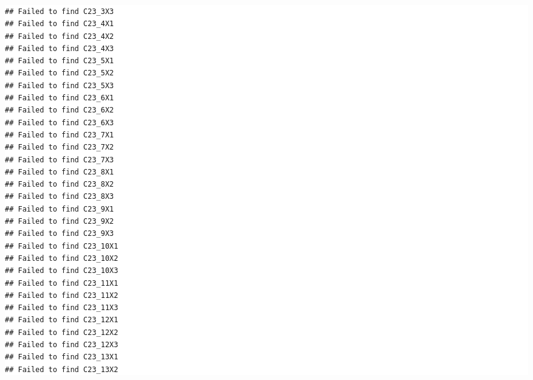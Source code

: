     ## Failed to find C23_3X3
    ## Failed to find C23_4X1
    ## Failed to find C23_4X2
    ## Failed to find C23_4X3
    ## Failed to find C23_5X1
    ## Failed to find C23_5X2
    ## Failed to find C23_5X3
    ## Failed to find C23_6X1
    ## Failed to find C23_6X2
    ## Failed to find C23_6X3
    ## Failed to find C23_7X1
    ## Failed to find C23_7X2
    ## Failed to find C23_7X3
    ## Failed to find C23_8X1
    ## Failed to find C23_8X2
    ## Failed to find C23_8X3
    ## Failed to find C23_9X1
    ## Failed to find C23_9X2
    ## Failed to find C23_9X3
    ## Failed to find C23_10X1
    ## Failed to find C23_10X2
    ## Failed to find C23_10X3
    ## Failed to find C23_11X1
    ## Failed to find C23_11X2
    ## Failed to find C23_11X3
    ## Failed to find C23_12X1
    ## Failed to find C23_12X2
    ## Failed to find C23_12X3
    ## Failed to find C23_13X1
    ## Failed to find C23_13X2